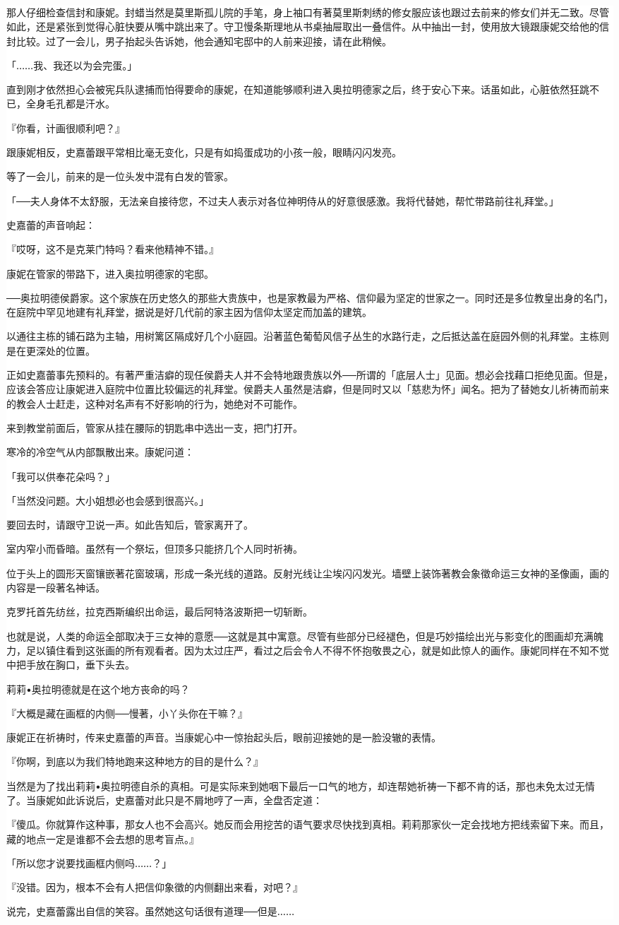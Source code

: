 那人仔细检查信封和康妮。封蜡当然是莫里斯孤儿院的手笔，身上袖口有著莫里斯刺绣的修女服应该也跟过去前来的修女们并无二致。尽管如此，还是紧张到觉得心脏快要从嘴中跳出来了。守卫慢条斯理地从书桌抽屉取出一叠信件。从中抽出一封，使用放大镜跟康妮交给他的信封比较。过了一会儿，男子抬起头告诉她，他会通知宅邸中的人前来迎接，请在此稍候。

「……我、我还以为会完蛋。」

直到刚才依然担心会被宪兵队逮捕而怕得要命的康妮，在知道能够顺利进入奥拉明德家之后，终于安心下来。话虽如此，心脏依然狂跳不已，全身毛孔都是汗水。

『你看，计画很顺利吧？』

跟康妮相反，史嘉蕾跟平常相比毫无变化，只是有如捣蛋成功的小孩一般，眼睛闪闪发亮。

等了一会儿，前来的是一位头发中混有白发的管家。

「──夫人身体不太舒服，无法亲自接待您，不过夫人表示对各位神明侍从的好意很感激。我将代替她，帮忙带路前往礼拜堂。」

史嘉蕾的声音响起：

『哎呀，这不是克莱门特吗？看来他精神不错。』

康妮在管家的带路下，进入奥拉明德家的宅邸。

──奥拉明德侯爵家。这个家族在历史悠久的那些大贵族中，也是家教最为严格、信仰最为坚定的世家之一。同时还是多位教皇出身的名门，在庭院中罕见地建有礼拜堂，据说是好几代前的家主因为信仰太坚定而加盖的建筑。

以通往主栋的铺石路为主轴，用树篱区隔成好几个小庭园。沿著蓝色葡萄风信子丛生的水路行走，之后抵达盖在庭园外侧的礼拜堂。主栋则是在更深处的位置。

正如史嘉蕾事先预料的。有著严重洁癖的现任侯爵夫人并不会特地跟贵族以外──所谓的「底层人士」见面。想必会找藉口拒绝见面。但是，应该会答应让康妮进入庭院中位置比较偏远的礼拜堂。侯爵夫人虽然是洁癖，但是同时又以「慈悲为怀」闻名。把为了替她女儿祈祷而前来的教会人士赶走，这种对名声有不好影响的行为，她绝对不可能作。

来到教堂前面后，管家从挂在腰际的钥匙串中选出一支，把门打开。

寒冷的冷空气从内部飘散出来。康妮问道：

「我可以供奉花朵吗？」

「当然没问题。大小姐想必也会感到很高兴。」

要回去时，请跟守卫说一声。如此告知后，管家离开了。

室内窄小而昏暗。虽然有一个祭坛，但顶多只能挤几个人同时祈祷。

位于头上的圆形天窗镶嵌著花窗玻璃，形成一条光线的道路。反射光线让尘埃闪闪发光。墙壁上装饰著教会象徵命运三女神的圣像画，画的内容是一段著名神话。

克罗托首先纺丝，拉克西斯编织出命运，最后阿特洛波斯把一切斩断。

也就是说，人类的命运全部取决于三女神的意愿──这就是其中寓意。尽管有些部分已经褪色，但是巧妙描绘出光与影变化的图画却充满魄力，足以镇住看到这张画的所有观看者。因为太过庄严，看过之后会令人不得不怀抱敬畏之心，就是如此惊人的画作。康妮同样在不知不觉中把手放在胸口，垂下头去。

莉莉•奥拉明德就是在这个地方丧命的吗？

『大概是藏在画框的内侧──慢著，小丫头你在干嘛？』

康妮正在祈祷时，传来史嘉蕾的声音。当康妮心中一惊抬起头后，眼前迎接她的是一脸没辙的表情。

『你啊，到底以为我们特地跑来这种地方的目的是什么？』

当然是为了找出莉莉•奥拉明德自杀的真相。可是实际来到她咽下最后一口气的地方，却连帮她祈祷一下都不肯的话，那也未免太过无情了。当康妮如此诉说后，史嘉蕾对此只是不屑地哼了一声，全盘否定道：

『傻瓜。你就算作这种事，那女人也不会高兴。她反而会用挖苦的语气要求尽快找到真相。莉莉那家伙一定会找地方把线索留下来。而且，藏的地点一定是谁都不会去想的思考盲点。』

「所以您才说要找画框内侧吗……？」

『没错。因为，根本不会有人把信仰象徵的内侧翻出来看，对吧？』

说完，史嘉蕾露出自信的笑容。虽然她这句话很有道理──但是……
